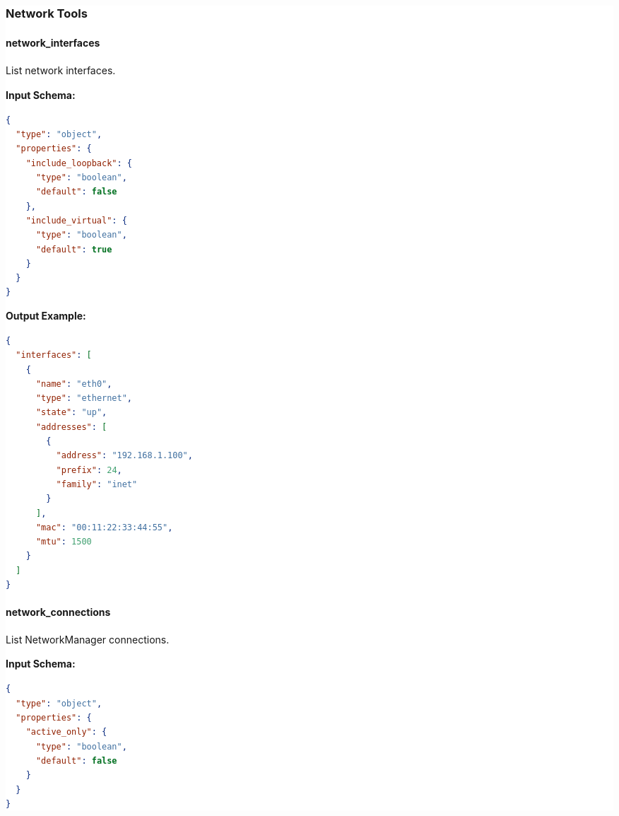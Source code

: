 ### Network Tools

#### network_interfaces
List network interfaces.

**Input Schema:**
```json
{
  "type": "object",
  "properties": {
    "include_loopback": {
      "type": "boolean",
      "default": false
    },
    "include_virtual": {
      "type": "boolean",
      "default": true
    }
  }
}
```

**Output Example:**
```json
{
  "interfaces": [
    {
      "name": "eth0",
      "type": "ethernet",
      "state": "up",
      "addresses": [
        {
          "address": "192.168.1.100",
          "prefix": 24,
          "family": "inet"
        }
      ],
      "mac": "00:11:22:33:44:55",
      "mtu": 1500
    }
  ]
}
```

#### network_connections
List NetworkManager connections.

**Input Schema:**
```json
{
  "type": "object",
  "properties": {
    "active_only": {
      "type": "boolean",
      "default": false
    }
  }
}
```
